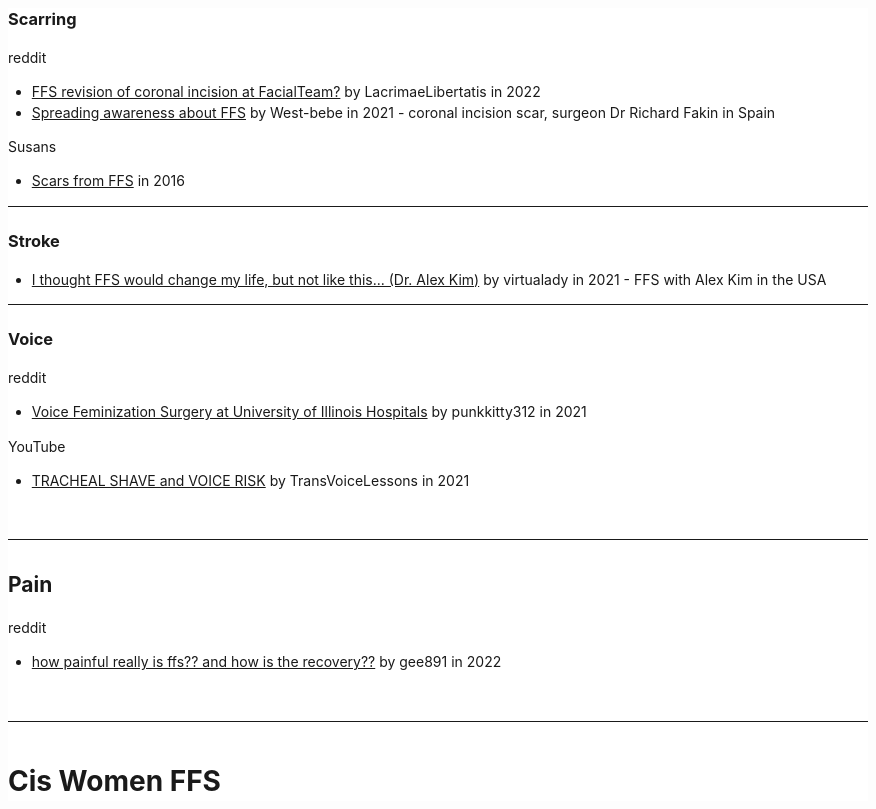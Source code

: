 
### Scarring

reddit

* [FFS revision of coronal incision at FacialTeam?](https://github.com/zp100/Transgender_Surgeries/blob/main/posts/r/Transgender_Surgeries/comments/trf6ru/ffs_revision_of_coronal_incision_at_facialteam/content.html) by LacrimaeLibertatis in 2022
* [Spreading awareness about FFS](https://github.com/zp100/Transgender_Surgeries/blob/main/posts/r/Transgender_Surgeries/comments/qb5wnl/spreading_awareness_about_ffs/content.html) by West-bebe in 2021 - coronal incision scar, surgeon Dr Richard Fakin in Spain

Susans

* [Scars from FFS](https://www.susans.org/forums/index.php?topic=220602.0) in 2016

---

### Stroke

* [I thought FFS would change my life, but not like this... (Dr. Alex Kim)](https://github.com/zp100/Transgender_Surgeries/blob/main/posts/r/Transgender_Surgeries/comments/me8umd/i_thought_ffs_would_change_my_life_but_not_like/content.html) by virtualady in 2021 - FFS with Alex Kim in the USA

---

### Voice

reddit

* [Voice Feminization Surgery at University of Illinois Hospitals](https://github.com/zp100/Transgender_Surgeries/blob/main/posts/r/Transgender_Surgeries/comments/l5hbmi/voice_feminization_surgery_at_university_of/content.html) by punkkitty312 in 2021

YouTube

* [TRACHEAL SHAVE and VOICE RISK](https://www.youtube.com/watch?v=p_FsoMPra64) by TransVoiceLessons in 2021

<br />

---

## Pain

reddit

* [how painful really is ffs?? and how is the recovery??](https://github.com/zp100/Transgender_Surgeries/blob/main/posts/r/Transgender_Surgeries/comments/tvz64w/how_painful_really_is_ffs_and_how_is_the_recovery/content.html) by gee891 in 2022

<br />

---

# Cis Women FFS
